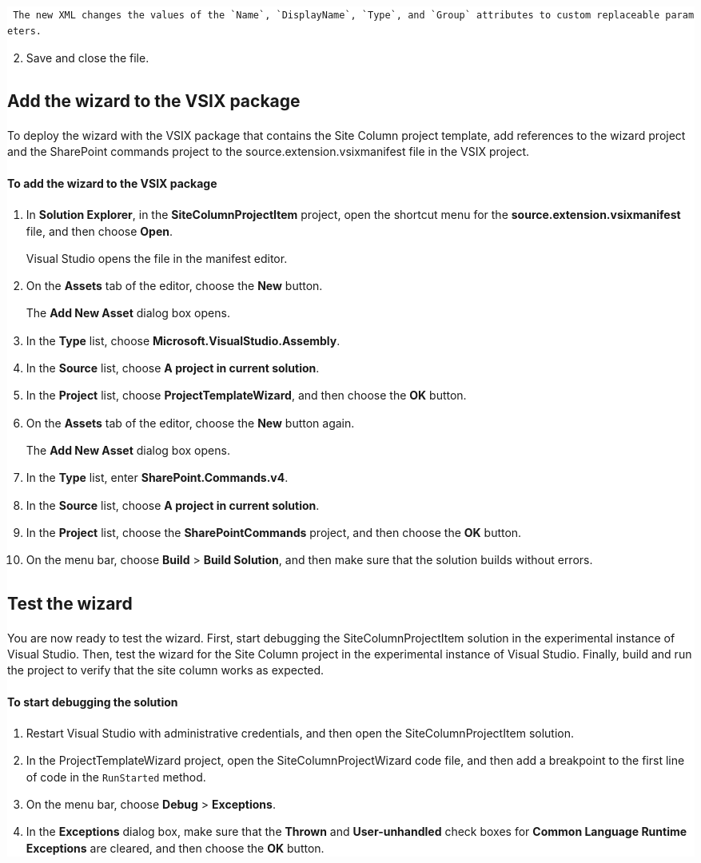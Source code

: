      The new XML changes the values of the `Name`, `DisplayName`, `Type`, and `Group` attributes to custom replaceable parameters.

2. Save and close the file.

## Add the wizard to the VSIX package
 To deploy the wizard with the VSIX package that contains the Site Column project template, add references to the wizard project and the SharePoint commands project to the source.extension.vsixmanifest file in the VSIX project.

#### To add the wizard to the VSIX package

1. In **Solution Explorer**, in the **SiteColumnProjectItem** project, open the shortcut menu for the **source.extension.vsixmanifest** file, and then choose **Open**.

     Visual Studio opens the file in the manifest editor.

2. On the **Assets** tab of the editor, choose the **New** button.

     The **Add New Asset** dialog box opens.

3. In the **Type** list, choose **Microsoft.VisualStudio.Assembly**.

4. In the **Source** list, choose **A project in current solution**.

5. In the **Project** list, choose **ProjectTemplateWizard**, and then choose the **OK** button.

6. On the **Assets** tab of the editor, choose the **New** button again.

     The **Add New Asset** dialog box opens.

7. In the **Type** list, enter **SharePoint.Commands.v4**.

8. In the **Source** list, choose **A project in current solution**.

9. In the **Project** list, choose the **SharePointCommands** project, and then choose the **OK** button.

10. On the menu bar, choose **Build** > **Build Solution**, and then make sure that the solution builds without errors.

## Test the wizard
 You are now ready to test the wizard. First, start debugging the SiteColumnProjectItem solution in the experimental instance of Visual Studio. Then, test the wizard for the Site Column project in the experimental instance of Visual Studio. Finally, build and run the project to verify that the site column works as expected.

#### To start debugging the solution

1. Restart Visual Studio with administrative credentials, and then open the SiteColumnProjectItem solution.

2. In the ProjectTemplateWizard project, open the SiteColumnProjectWizard code file, and then add a breakpoint to the first line of code in the `RunStarted` method.

3. On the menu bar, choose **Debug** > **Exceptions**.

4. In the **Exceptions** dialog box, make sure that the **Thrown** and **User-unhandled** check boxes for **Common Language Runtime Exceptions** are cleared, and then choose the **OK** button.
